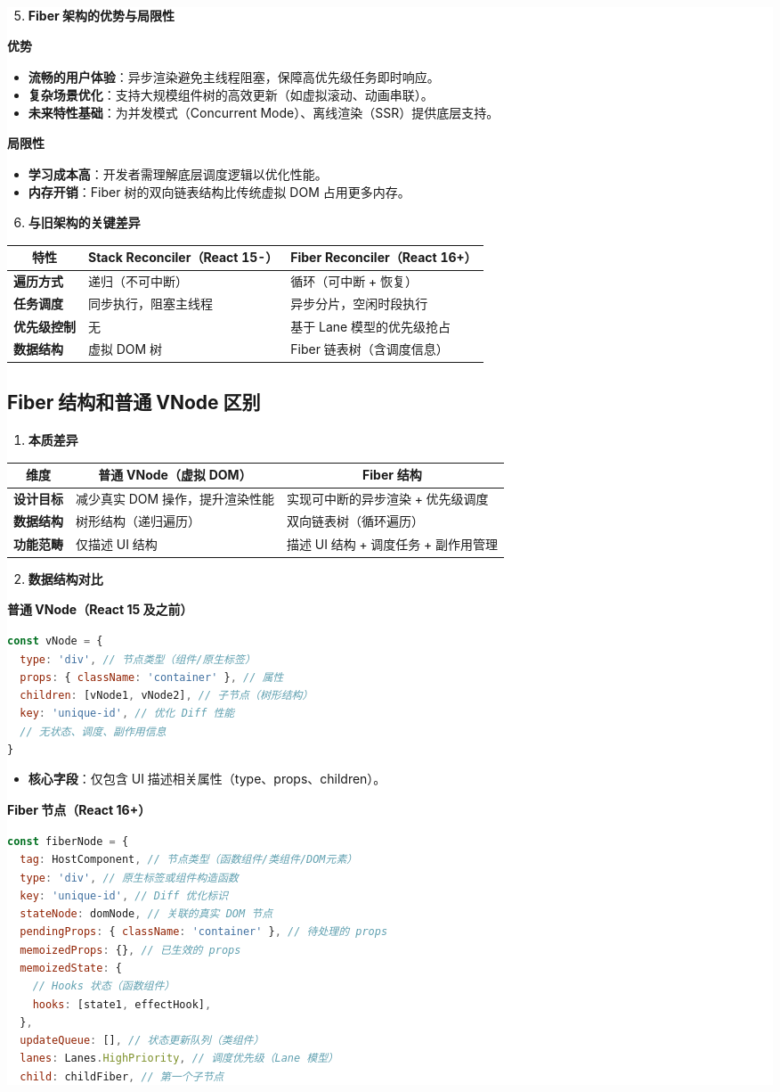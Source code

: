 5. **Fiber 架构的优势与局限性**

**优势**

- **流畅的用户体验**：异步渲染避免主线程阻塞，保障高优先级任务即时响应。
- **复杂场景优化**：支持大规模组件树的高效更新（如虚拟滚动、动画串联）。
- **未来特性基础**：为并发模式（Concurrent Mode）、离线渲染（SSR）提供底层支持。

**局限性**

- **学习成本高**：开发者需理解底层调度逻辑以优化性能。
- **内存开销**：Fiber 树的双向链表结构比传统虚拟 DOM 占用更多内存。

6. **与旧架构的关键差异**

| 特性           | Stack Reconciler（React 15-） | Fiber Reconciler（React 16+） |
| -------------- | ----------------------------- | ----------------------------- |
| **遍历方式**   | 递归（不可中断）              | 循环（可中断 + 恢复）         |
| **任务调度**   | 同步执行，阻塞主线程          | 异步分片，空闲时段执行        |
| **优先级控制** | 无                            | 基于 Lane 模型的优先级抢占    |
| **数据结构**   | 虚拟 DOM 树                   | Fiber 链表树（含调度信息）    |

## Fiber 结构和普通 VNode 区别

1. **本质差异**

| 维度         | 普通 VNode（虚拟 DOM）          | Fiber 结构                           |
| ------------ | ------------------------------- | ------------------------------------ |
| **设计目标** | 减少真实 DOM 操作，提升渲染性能 | 实现可中断的异步渲染 + 优先级调度    |
| **数据结构** | 树形结构（递归遍历）            | 双向链表树（循环遍历）               |
| **功能范畴** | 仅描述 UI 结构                  | 描述 UI 结构 + 调度任务 + 副作用管理 |

2. **数据结构对比**

**普通 VNode（React 15 及之前）**

```javascript
const vNode = {
  type: 'div', // 节点类型（组件/原生标签）
  props: { className: 'container' }, // 属性
  children: [vNode1, vNode2], // 子节点（树形结构）
  key: 'unique-id', // 优化 Diff 性能
  // 无状态、调度、副作用信息
}
```

- **核心字段**：仅包含 UI 描述相关属性（type、props、children）。

**Fiber 节点（React 16+）**

```javascript
const fiberNode = {
  tag: HostComponent, // 节点类型（函数组件/类组件/DOM元素）
  type: 'div', // 原生标签或组件构造函数
  key: 'unique-id', // Diff 优化标识
  stateNode: domNode, // 关联的真实 DOM 节点
  pendingProps: { className: 'container' }, // 待处理的 props
  memoizedProps: {}, // 已生效的 props
  memoizedState: {
    // Hooks 状态（函数组件）
    hooks: [state1, effectHook],
  },
  updateQueue: [], // 状态更新队列（类组件）
  lanes: Lanes.HighPriority, // 调度优先级（Lane 模型）
  child: childFiber, // 第一个子节点
```